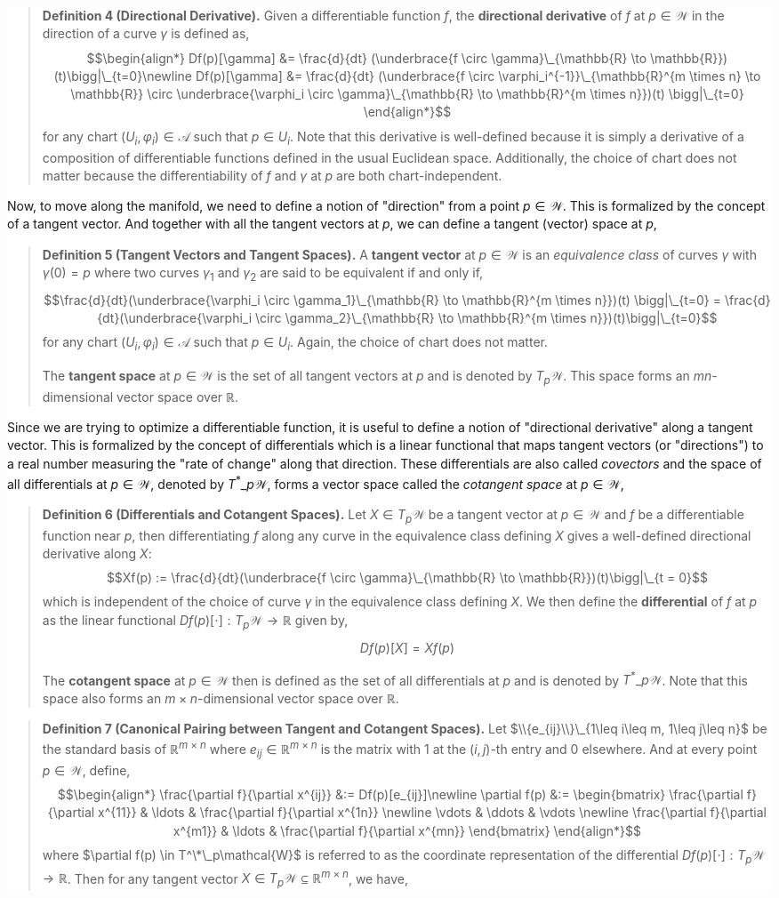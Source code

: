 > **Definition 4 (Directional Derivative).** Given a differentiable function $f$, the **directional derivative** of $f$ at $p \in \mathcal{W}$ in the direction of a curve $\gamma$ is defined as,
> $$\begin{align*}
    Df(p)[\gamma] &= \frac{d}{dt} (\underbrace{f \circ \gamma}\_{\mathbb{R} \to \mathbb{R}})(t)\bigg|\_{t=0}\newline
    Df(p)[\gamma] &= \frac{d}{dt} (\underbrace{f \circ \varphi_i^{-1}}\_{\mathbb{R}^{m \times n} \to \mathbb{R}} \circ \underbrace{\varphi_i \circ \gamma}\_{\mathbb{R} \to \mathbb{R}^{m \times n}})(t) \bigg|\_{t=0}
\end{align*}$$
> for any chart $(U_i, \varphi_i) \in \mathcal{A}$ such that $p \in U_i$. Note that this derivative is well-defined because it is simply a derivative of a composition of differentiable functions defined in the usual Euclidean space. Additionally, the choice of chart does not matter because the differentiability of $f$ and $\gamma$ at $p$ are both chart-independent.

Now, to move along the manifold, we need to define a notion of "direction" from a point $p \in \mathcal{W}$. This is formalized by the concept of a tangent vector. And together with all the tangent vectors at $p$, we can define a tangent (vector) space at $p$,

> **Definition 5 (Tangent Vectors and Tangent Spaces).** A **tangent vector** at $p \in \mathcal{W}$ is an *equivalence class* of curves $\gamma$ with $\gamma(0) = p$ where two curves $\gamma_1$ and $\gamma_2$ are said to be equivalent if and only if,
> $$\frac{d}{dt}(\underbrace{\varphi_i \circ \gamma_1}\_{\mathbb{R} \to \mathbb{R}^{m \times n}})(t) \bigg|\_{t=0} = \frac{d}{dt}(\underbrace{\varphi_i \circ \gamma_2}\_{\mathbb{R} \to \mathbb{R}^{m \times n}})(t)\bigg|\_{t=0}$$ for any chart $(U_i, \varphi_i) \in \mathcal{A}$ such that $p \in U_i$. Again, the choice of chart does not matter.
>
> The **tangent space** at $p \in \mathcal{W}$ is the set of all tangent vectors at $p$ and is denoted by $T_p\mathcal{W}$. This space forms an $mn$-dimensional vector space over $\mathbb{R}$.

Since we are trying to optimize a differentiable function, it is useful to define a notion of "directional derivative" along a tangent vector. This is formalized by the concept of differentials which is a linear functional that maps tangent vectors (or "directions") to a real number measuring the "rate of change" along that direction. These differentials are also called *covectors* and the space of all differentials at $p \in \mathcal{W}$, denoted by $T^*\_p\mathcal{W}$, forms a vector space called the *cotangent space* at $p \in \mathcal{W}$,

> **Definition 6 (Differentials and Cotangent Spaces).** Let $X \in T_p\mathcal{W}$ be a tangent vector at $p \in \mathcal{W}$ and $f$ be a differentiable function near $p$, then differentiating $f$ along any curve in the equivalence class defining $X$ gives a well-defined directional derivative along $X$:
> $$Xf(p) := \frac{d}{dt}(\underbrace{f \circ \gamma}\_{\mathbb{R} \to \mathbb{R}})(t)\bigg|\_{t = 0}$$
> which is independent of the choice of curve $\gamma$ in the equivalence class defining $X$. We then define the **differential** of $f$ at $p$ as the linear functional $Df(p)[\cdot]: T_p\mathcal{W} \to \mathbb{R}$ given by,
> $$Df(p)[X] = Xf(p)$$
>
> The **cotangent space** at $p \in \mathcal{W}$ then is defined as the set of all differentials at $p$ and is denoted by $T^*\_p\mathcal{W}$. Note that this space also forms an $m \times n$-dimensional vector space over $\mathbb{R}$.

> **Definition 7 (Canonical Pairing between Tangent and Cotangent Spaces).** Let $\\{e_{ij}\\}\_{1\leq i\leq m, 1\leq j\leq n}$ be the standard basis of $\mathbb{R}^{m \times n}$ where $e_{ij} \in \mathbb{R}^{m \times n}$ is the matrix with $1$ at the $(i, j)$-th entry and $0$ elsewhere. And at every point $p \in \mathcal{W}$, define,
> $$\begin{align*}
    \frac{\partial f}{\partial x^{ij}} &:= Df(p)[e_{ij}]\newline
    \partial f(p) &:= \begin{bmatrix}
    \frac{\partial f}{\partial x^{11}} & \ldots & \frac{\partial f}{\partial x^{1n}} \newline
    \vdots & \ddots & \vdots \newline
    \frac{\partial f}{\partial x^{m1}} & \ldots & \frac{\partial f}{\partial x^{mn}}
\end{bmatrix}
\end{align*}$$
> where $\partial f(p) \in T^\*\_p\mathcal{W}$ is referred to as the coordinate representation of the differential $Df(p)[\cdot]: T_p\mathcal{W} \to \mathbb{R}$. Then for any tangent vector $X \in T_p\mathcal{W} \subseteq \mathbb{R}^{m \times n}$, we have,